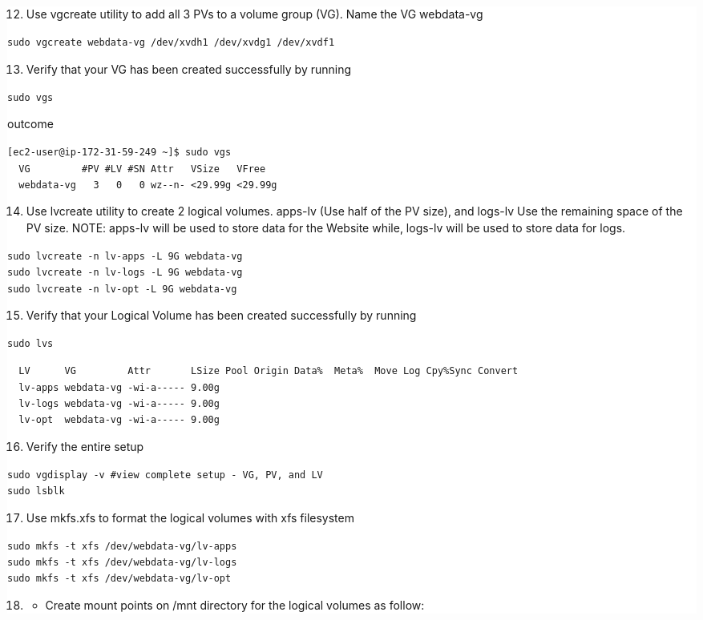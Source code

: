 12. Use vgcreate utility to add all 3 PVs to a volume group (VG). Name the VG webdata-vg

```
sudo vgcreate webdata-vg /dev/xvdh1 /dev/xvdg1 /dev/xvdf1
```

13. Verify that your VG has been created successfully by running 

```
sudo vgs
```
outcome
```
[ec2-user@ip-172-31-59-249 ~]$ sudo vgs
  VG         #PV #LV #SN Attr   VSize   VFree
  webdata-vg   3   0   0 wz--n- <29.99g <29.99g
```

14. Use lvcreate utility to create 2 logical volumes. apps-lv (Use half of the PV size), and logs-lv Use the remaining space of
 the PV size. NOTE: apps-lv will be used to store data for the Website while, logs-lv will be used to store data for logs.
 
```
sudo lvcreate -n lv-apps -L 9G webdata-vg
sudo lvcreate -n lv-logs -L 9G webdata-vg
sudo lvcreate -n lv-opt -L 9G webdata-vg
```

15. Verify that your Logical Volume has been created successfully by running 

```
sudo lvs
```

```
  LV      VG         Attr       LSize Pool Origin Data%  Meta%  Move Log Cpy%Sync Convert
  lv-apps webdata-vg -wi-a----- 9.00g                                                    
  lv-logs webdata-vg -wi-a----- 9.00g                                                    
  lv-opt  webdata-vg -wi-a----- 9.00g 
```


16. Verify the entire setup

```
sudo vgdisplay -v #view complete setup - VG, PV, and LV
sudo lsblk 
```

17. Use mkfs.xfs to format the logical volumes with xfs filesystem

```
sudo mkfs -t xfs /dev/webdata-vg/lv-apps
sudo mkfs -t xfs /dev/webdata-vg/lv-logs
sudo mkfs -t xfs /dev/webdata-vg/lv-opt

```

18. - Create mount points on /mnt directory for the logical volumes as follow:
